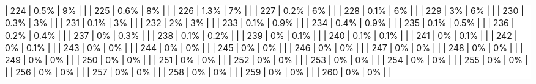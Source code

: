 | 224 | 0.5% | 9% |  |
| 225 | 0.6% | 8% |  |
| 226 | 1.3% | 7% |  |
| 227 | 0.2% | 6% |  |
| 228 | 0.1% | 6% |  |
| 229 | 3% | 6% |  |
| 230 | 0.3% | 3% |  |
| 231 | 0.1% | 3% |  |
| 232 | 2% | 3% |  |
| 233 | 0.1% | 0.9% |  |
| 234 | 0.4% | 0.9% |  |
| 235 | 0.1% | 0.5% |  |
| 236 | 0.2% | 0.4% |  |
| 237 | 0% | 0.3% |  |
| 238 | 0.1% | 0.2% |  |
| 239 | 0% | 0.1% |  |
| 240 | 0.1% | 0.1% |  |
| 241 | 0% | 0.1% |  |
| 242 | 0% | 0.1% |  |
| 243 | 0% | 0% |  |
| 244 | 0% | 0% |  |
| 245 | 0% | 0% |  |
| 246 | 0% | 0% |  |
| 247 | 0% | 0% |  |
| 248 | 0% | 0% |  |
| 249 | 0% | 0% |  |
| 250 | 0% | 0% |  |
| 251 | 0% | 0% |  |
| 252 | 0% | 0% |  |
| 253 | 0% | 0% |  |
| 254 | 0% | 0% |  |
| 255 | 0% | 0% |  |
| 256 | 0% | 0% |  |
| 257 | 0% | 0% |  |
| 258 | 0% | 0% |  |
| 259 | 0% | 0% |  |
| 260 | 0% | 0% |  |